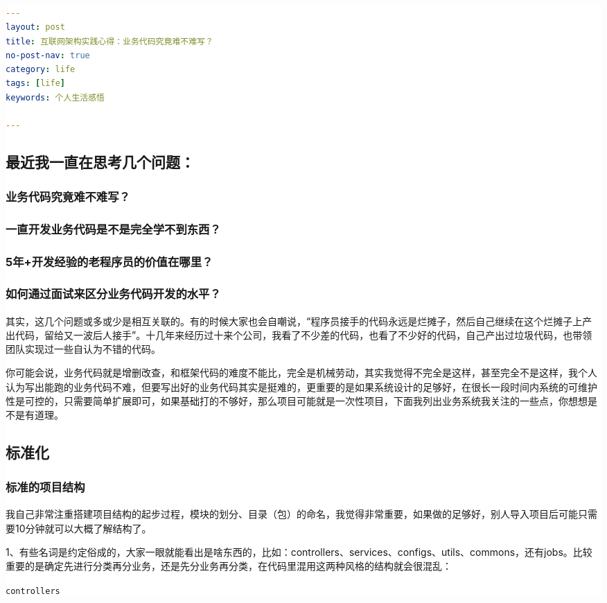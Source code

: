 ```yaml
---
layout: post
title: 互联网架构实践心得：业务代码究竟难不难写？
no-post-nav: true
category: life
tags: [life]
keywords: 个人生活感悟

---
```






## 最近我一直在思考几个问题：



### 业务代码究竟难不难写？

### 一直开发业务代码是不是完全学不到东西？

### 5年+开发经验的老程序员的价值在哪里？

### 如何通过面试来区分业务代码开发的水平？



其实，这几个问题或多或少是相互关联的。有的时候大家也会自嘲说，“程序员接手的代码永远是烂摊子，然后自己继续在这个烂摊子上产出代码，留给又一波后人接手”。十几年来经历过十来个公司，我看了不少差的代码，也看了不少好的代码，自己产出过垃圾代码，也带领团队实现过一些自认为不错的代码。



你可能会说，业务代码就是增删改查，和框架代码的难度不能比，完全是机械劳动，其实我觉得不完全是这样，甚至完全不是这样，我个人认为写出能跑的业务代码不难，但要写出好的业务代码其实是挺难的，更重要的是如果系统设计的足够好，在很长一段时间内系统的可维护性是可控的，只需要简单扩展即可，如果基础打的不够好，那么项目可能就是一次性项目，下面我列出业务系统我关注的一些点，你想想是不是有道理。







## 标准化



### 标准的项目结构

我自己非常注重搭建项目结构的起步过程，模块的划分、目录（包）的命名，我觉得非常重要，如果做的足够好，别人导入项目后可能只需要10分钟就可以大概了解结构了。



1、有些名词是约定俗成的，大家一眼就能看出是啥东西的，比如：controllers、services、configs、utils、commons，还有jobs。比较重要的是确定先进行分类再分业务，还是先分业务再分类，在代码里混用这两种风格的结构就会很混乱：



    controllers
    
